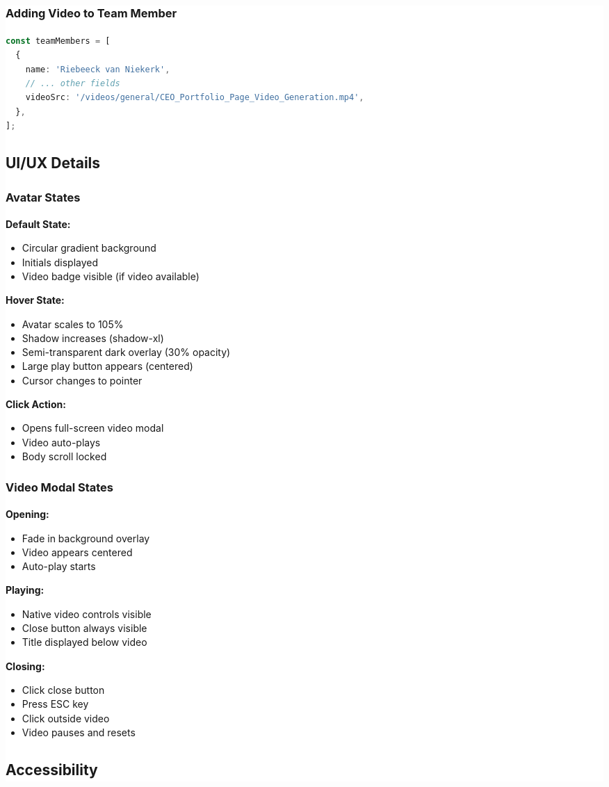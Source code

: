 ### Adding Video to Team Member
```typescript
const teamMembers = [
  {
    name: 'Riebeeck van Niekerk',
    // ... other fields
    videoSrc: '/videos/general/CEO_Portfolio_Page_Video_Generation.mp4',
  },
];
```

## UI/UX Details

### Avatar States

**Default State:**
- Circular gradient background
- Initials displayed
- Video badge visible (if video available)

**Hover State:**
- Avatar scales to 105%
- Shadow increases (shadow-xl)
- Semi-transparent dark overlay (30% opacity)
- Large play button appears (centered)
- Cursor changes to pointer

**Click Action:**
- Opens full-screen video modal
- Video auto-plays
- Body scroll locked

### Video Modal States

**Opening:**
- Fade in background overlay
- Video appears centered
- Auto-play starts

**Playing:**
- Native video controls visible
- Close button always visible
- Title displayed below video

**Closing:**
- Click close button
- Press ESC key
- Click outside video
- Video pauses and resets

## Accessibility
